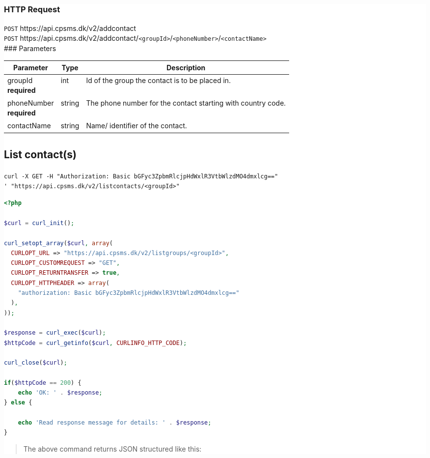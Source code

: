 ### HTTP Request
<aside class="wrap_request">
<code class="post">POST</code> https://api.cpsms.dk/v2/addcontact <br>
<code class="post">POST</code> https://api.cpsms.dk/v2/addcontact/<code>&lt;groupId&gt;</code>/<code>&lt;phoneNumber&gt;</code>/<code>&lt;contactName&gt;</code>
</aside>
### Parameters

Parameter | Type | Description
--------- | ------- | -----------
groupId <br>**required** | int | Id of the group the contact is to be placed in.
phoneNumber <br>**required** | string | The phone number for the contact starting with country code.
contactName | string | Name/ identifier of the contact. 



## List contact(s)

```shell
curl -X GET -H "Authorization: Basic bGFyc3ZpbmRlcjpHdWxlR3VtbWlzdMO4dmxlcg==" 
' "https://api.cpsms.dk/v2/listcontacts/<groupId>"
```

```php
<?php

$curl = curl_init();

curl_setopt_array($curl, array(
  CURLOPT_URL => "https://api.cpsms.dk/v2/listgroups/<groupId>",
  CURLOPT_CUSTOMREQUEST => "GET",  
  CURLOPT_RETURNTRANSFER => true,
  CURLOPT_HTTPHEADER => array(
    "authorization: Basic bGFyc3ZpbmRlcjpHdWxlR3VtbWlzdMO4dmxlcg=="
  ),
));

$response = curl_exec($curl);
$httpCode = curl_getinfo($curl, CURLINFO_HTTP_CODE);

curl_close($curl);

if($httpCode == 200) {
	echo 'OK: ' . $response;
} else {

	echo 'Read response message for details: ' . $response;
}
```


> The above command returns JSON structured like this:
